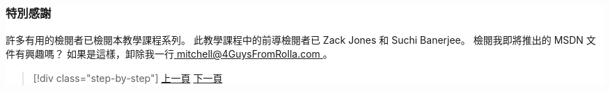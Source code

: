 ### <a name="special-thanks-to"></a>特別感謝

許多有用的檢閱者已檢閱本教學課程系列。 此教學課程中的前導檢閱者已 Zack Jones 和 Suchi Banerjee。 檢閱我即將推出的 MSDN 文件有興趣嗎？ 如果是這樣，卸除我一行[ mitchell@4GuysFromRolla.com ](mailto:mitchell@4GuysFromRolla.com)。

> [!div class="step-by-step"]
> [上一頁](multiple-contentplaceholders-and-default-content-vb.md)
> [下一頁](urls-in-master-pages-vb.md)
